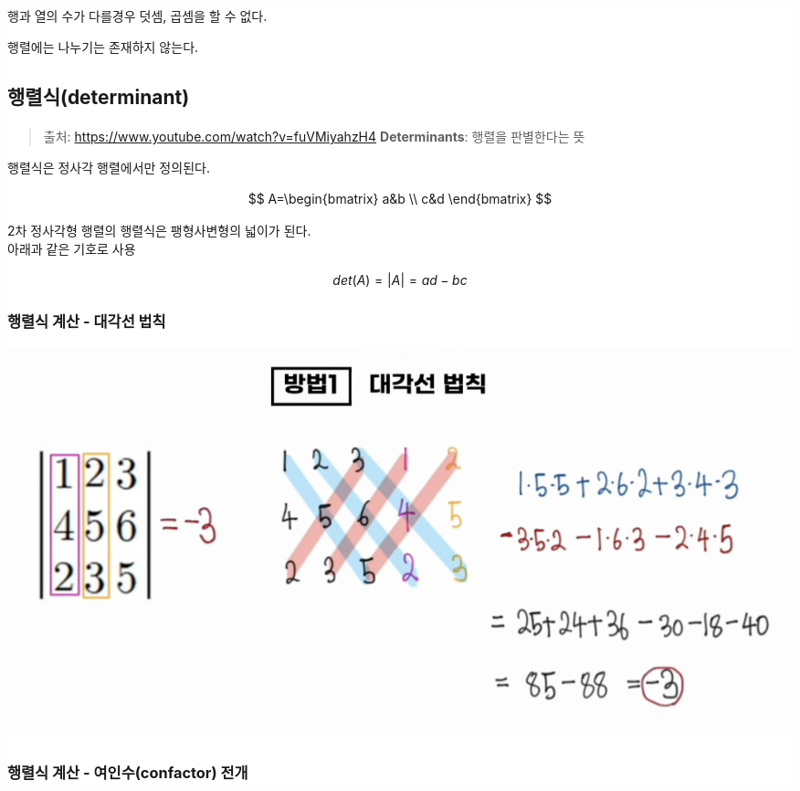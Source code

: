 행과 열의 수가 다를경우 덧셈, 곱셈을 할 수 없다.  

행렬에는 나누기는 존재하지 않는다.

## 행렬식(determinant)

> 출처: <https://www.youtube.com/watch?v=fuVMiyahzH4>
> **Determinants**: 행렬을 판별한다는 뜻  

행렬식은 정사각 행렬에서만 정의된다.  

$$
A=\begin{bmatrix} 
a&b \\ 
c&d 
\end{bmatrix}
$$

2차 정사각형 행렬의 행렬식은 팽형사변형의 넓이가 된다.  
아래과 같은 기호로 사용 

$$
det(A) = |A| = ad−bc
$$


### 행렬식 계산 - 대각선 법칙  

![1](/assets/math/matrix/matrix6.png)

### 행렬식 계산 - 여인수(confactor) 전개  
